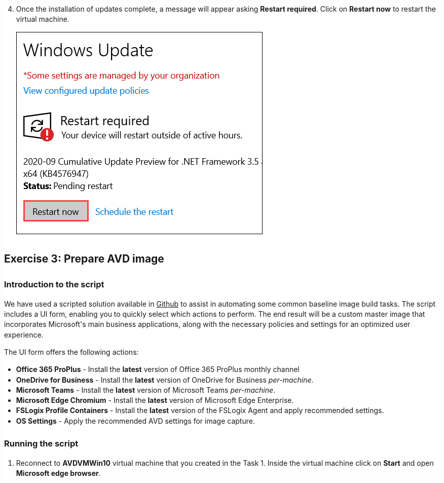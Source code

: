 4. Once the installation of updates complete, a message will appear asking **Restart required**. Click on **Restart now** to restart the virtual machine.

   ![ws name.](media/im32.png)

## **Exercise 3: Prepare AVD image**

### **Introduction to the script**

We have used a scripted solution available in [Github](https://github.com/shawntmeyer/WVD) to assist in automating some common baseline image build tasks. The script includes a UI form, enabling you to quickly select which actions to perform. The end result will be a custom master image that incorporates Microsoft's main business applications, along with the necessary policies and settings for an optimized user experience.

The UI form offers the following actions:

   - **Office 365 ProPlus** - Install the **latest** version of Office 365 ProPlus monthly channel
   - **OneDrive for Business** - Install the **latest** version of OneDrive for Business *per-machine*.
   - **Microsoft Teams** - Install the **latest** version of Microsoft Teams *per-machine*.
   - **Microsoft Edge Chromium** - Install the **latest** version of Microsoft Edge Enterprise.
   - **FSLogix Profile Containers** - Install the **latest** version of the FSLogix Agent and apply recommended settings.
   - **OS Settings** - Apply the recommended AVD settings for image capture.


### **Running the script**


1. Reconnect to **AVDVMWin10** virtual machine that you created in the Task 1. Inside the virtual machine click on **Start** and open **Microsoft edge browser**.
